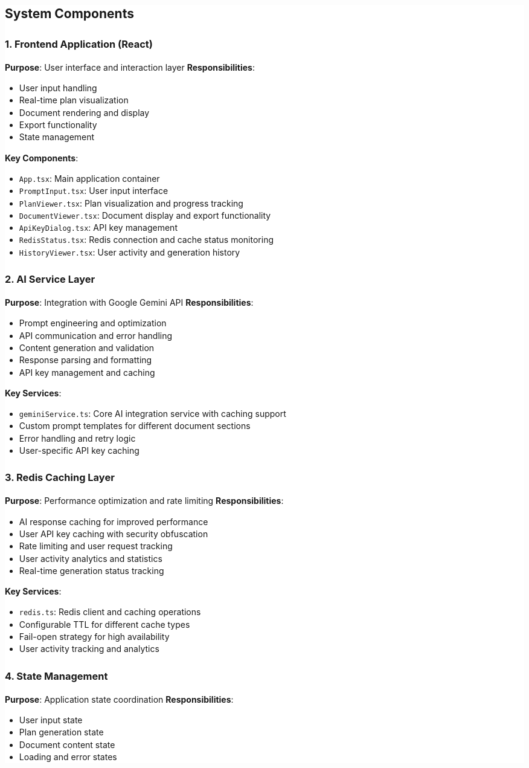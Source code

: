 ## System Components

### 1. Frontend Application (React)
**Purpose**: User interface and interaction layer
**Responsibilities**:
- User input handling
- Real-time plan visualization
- Document rendering and display
- Export functionality
- State management

**Key Components**:
- `App.tsx`: Main application container
- `PromptInput.tsx`: User input interface
- `PlanViewer.tsx`: Plan visualization and progress tracking
- `DocumentViewer.tsx`: Document display and export functionality
- `ApiKeyDialog.tsx`: API key management
- `RedisStatus.tsx`: Redis connection and cache status monitoring
- `HistoryViewer.tsx`: User activity and generation history

### 2. AI Service Layer
**Purpose**: Integration with Google Gemini API
**Responsibilities**:
- Prompt engineering and optimization
- API communication and error handling
- Content generation and validation
- Response parsing and formatting
- API key management and caching

**Key Services**:
- `geminiService.ts`: Core AI integration service with caching support
- Custom prompt templates for different document sections
- Error handling and retry logic
- User-specific API key caching

### 3. Redis Caching Layer
**Purpose**: Performance optimization and rate limiting
**Responsibilities**:
- AI response caching for improved performance
- User API key caching with security obfuscation
- Rate limiting and user request tracking
- User activity analytics and statistics
- Real-time generation status tracking

**Key Services**:
- `redis.ts`: Redis client and caching operations
- Configurable TTL for different cache types
- Fail-open strategy for high availability
- User activity tracking and analytics

### 4. State Management
**Purpose**: Application state coordination
**Responsibilities**:
- User input state
- Plan generation state
- Document content state
- Loading and error states
